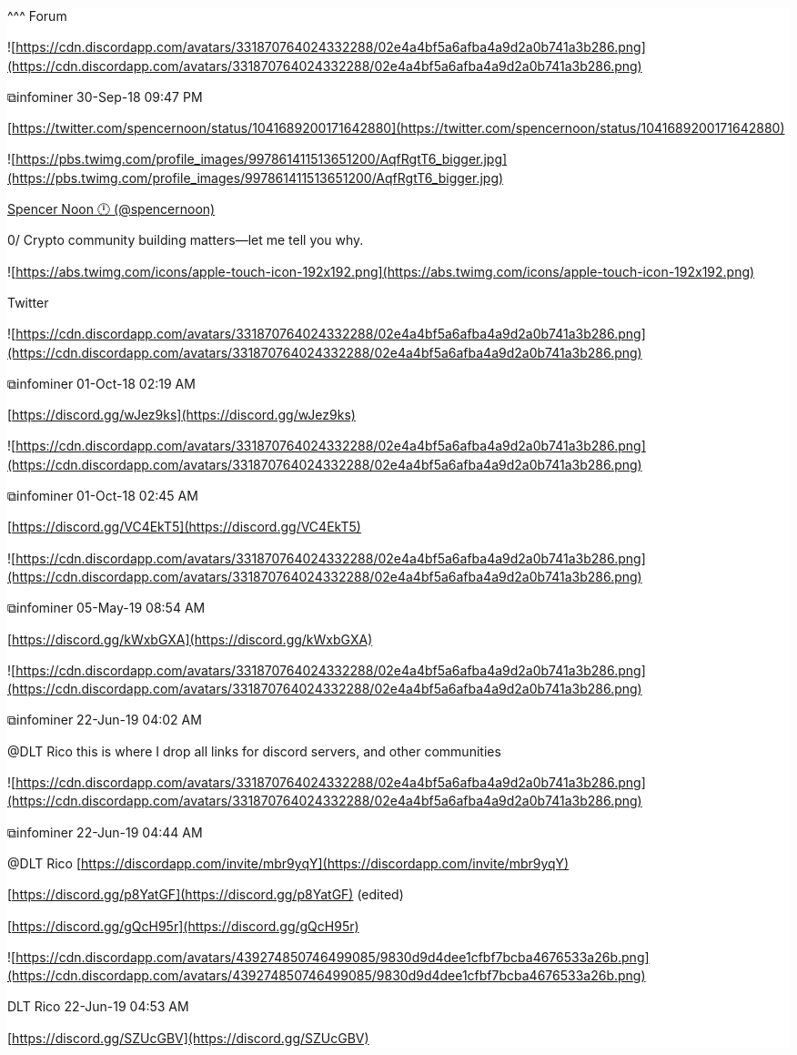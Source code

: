 ^^^ Forum

![https://cdn.discordapp.com/avatars/331870764024332288/02e4a4bf5a6afba4a9d2a0b741a3b286.png](https://cdn.discordapp.com/avatars/331870764024332288/02e4a4bf5a6afba4a9d2a0b741a3b286.png)

⧉infominer 30-Sep-18 09:47 PM

[https://twitter.com/spencernoon/status/1041689200171642880](https://twitter.com/spencernoon/status/1041689200171642880)

![https://pbs.twimg.com/profile_images/997861411513651200/AqfRgtT6_bigger.jpg](https://pbs.twimg.com/profile_images/997861411513651200/AqfRgtT6_bigger.jpg)

[Spencer Noon 🕛 (@spencernoon)](https://twitter.com/spencernoon)

0/ Crypto community building matters—let me tell you why.

![https://abs.twimg.com/icons/apple-touch-icon-192x192.png](https://abs.twimg.com/icons/apple-touch-icon-192x192.png)

Twitter

![https://cdn.discordapp.com/avatars/331870764024332288/02e4a4bf5a6afba4a9d2a0b741a3b286.png](https://cdn.discordapp.com/avatars/331870764024332288/02e4a4bf5a6afba4a9d2a0b741a3b286.png)

⧉infominer 01-Oct-18 02:19 AM

[https://discord.gg/wJez9ks](https://discord.gg/wJez9ks)

![https://cdn.discordapp.com/avatars/331870764024332288/02e4a4bf5a6afba4a9d2a0b741a3b286.png](https://cdn.discordapp.com/avatars/331870764024332288/02e4a4bf5a6afba4a9d2a0b741a3b286.png)

⧉infominer 01-Oct-18 02:45 AM

[https://discord.gg/VC4EkT5](https://discord.gg/VC4EkT5)

![https://cdn.discordapp.com/avatars/331870764024332288/02e4a4bf5a6afba4a9d2a0b741a3b286.png](https://cdn.discordapp.com/avatars/331870764024332288/02e4a4bf5a6afba4a9d2a0b741a3b286.png)

⧉infominer 05-May-19 08:54 AM

[https://discord.gg/kWxbGXA](https://discord.gg/kWxbGXA)

![https://cdn.discordapp.com/avatars/331870764024332288/02e4a4bf5a6afba4a9d2a0b741a3b286.png](https://cdn.discordapp.com/avatars/331870764024332288/02e4a4bf5a6afba4a9d2a0b741a3b286.png)

⧉infominer 22-Jun-19 04:02 AM

@DLT Rico this is where I drop all links for discord servers, and other communities

![https://cdn.discordapp.com/avatars/331870764024332288/02e4a4bf5a6afba4a9d2a0b741a3b286.png](https://cdn.discordapp.com/avatars/331870764024332288/02e4a4bf5a6afba4a9d2a0b741a3b286.png)

⧉infominer 22-Jun-19 04:44 AM

@DLT Rico [https://discordapp.com/invite/mbr9yqY](https://discordapp.com/invite/mbr9yqY)

[https://discord.gg/p8YatGF](https://discord.gg/p8YatGF) (edited)

[https://discord.gg/gQcH95r](https://discord.gg/gQcH95r)

![https://cdn.discordapp.com/avatars/439274850746499085/9830d9d4dee1cfbf7bcba4676533a26b.png](https://cdn.discordapp.com/avatars/439274850746499085/9830d9d4dee1cfbf7bcba4676533a26b.png)

DLT Rico 22-Jun-19 04:53 AM

[https://discord.gg/SZUcGBV](https://discord.gg/SZUcGBV)
